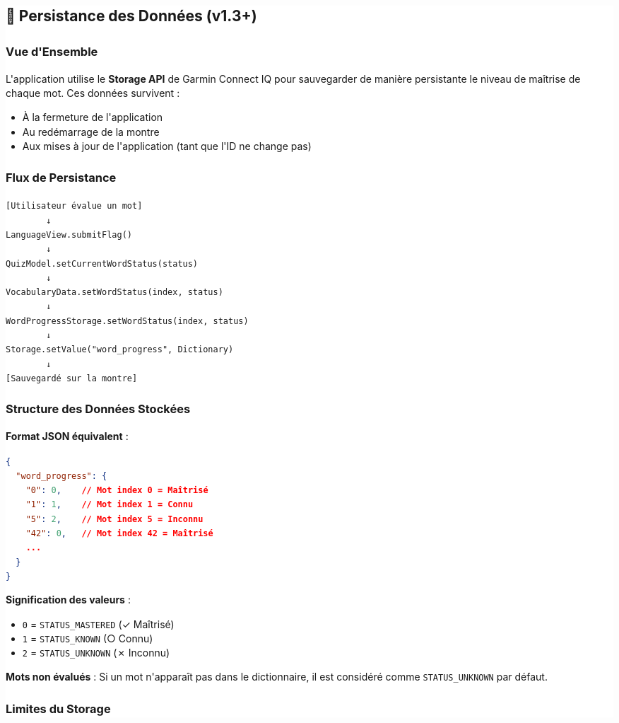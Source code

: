 ## 💾 Persistance des Données (v1.3+)

### Vue d'Ensemble

L'application utilise le **Storage API** de Garmin Connect IQ pour sauvegarder de manière persistante le niveau de maîtrise de chaque mot. Ces données survivent :
- À la fermeture de l'application
- Au redémarrage de la montre
- Aux mises à jour de l'application (tant que l'ID ne change pas)

### Flux de Persistance

```
[Utilisateur évalue un mot]
        ↓
LanguageView.submitFlag()
        ↓
QuizModel.setCurrentWordStatus(status)
        ↓
VocabularyData.setWordStatus(index, status)
        ↓
WordProgressStorage.setWordStatus(index, status)
        ↓
Storage.setValue("word_progress", Dictionary)
        ↓
[Sauvegardé sur la montre]
```

### Structure des Données Stockées

**Format JSON équivalent** :
```json
{
  "word_progress": {
    "0": 0,    // Mot index 0 = Maîtrisé
    "1": 1,    // Mot index 1 = Connu
    "5": 2,    // Mot index 5 = Inconnu
    "42": 0,   // Mot index 42 = Maîtrisé
    ...
  }
}
```

**Signification des valeurs** :
- `0` = `STATUS_MASTERED` (✓ Maîtrisé)
- `1` = `STATUS_KNOWN` (○ Connu)
- `2` = `STATUS_UNKNOWN` (✗ Inconnu)

**Mots non évalués** : Si un mot n'apparaît pas dans le dictionnaire, il est considéré comme `STATUS_UNKNOWN` par défaut.

### Limites du Storage
